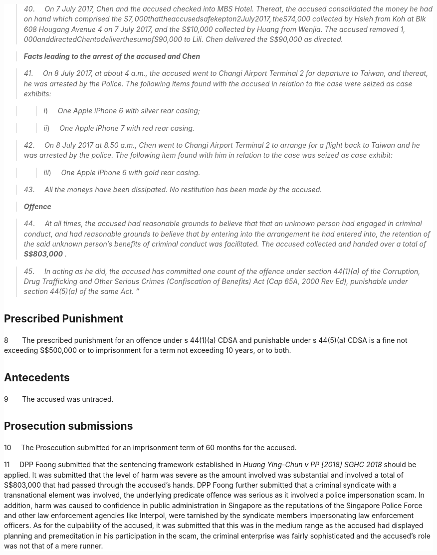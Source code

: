 > _40_.     _On 7 July 2017, Chen and the accused checked into MBS Hotel. Thereat, the accused consolidated the money he had on hand which comprised the S$7,000 that the accused safe kept on 2 July 2017, the S$74,000 collected by Hsieh from Koh at Blk 608 Hougang Avenue 4 on 7 July 2017, and the S$10,000 collected by Huang from Wenjia. The accused removed $1,000 and directed Chen to deliver the sum of S$90,000 to Lili. Chen delivered the S$90,000 as directed._

> **_Facts leading to the arrest of the accused and Chen_**

> _41_.     _On 8 July 2017, at about 4 a.m., the accused went to Changi Airport Terminal 2 for departure to Taiwan, and thereat, he was arrested by the Police. The following items found with the accused in relation to the case were seized as case exhibits:_

>> _i_)     _One Apple iPhone 6 with silver rear casing;_

>> _ii_)     _One Apple iPhone 7 with red rear casing._

> _42_.     _On 8 July 2017 at 8.50 a.m., Chen went to Changi Airport Terminal 2 to arrange for a flight back to Taiwan and he was arrested by the police. The following item found with him in relation to the case was seized as case exhibit:_

>> _iii_)     _One Apple iPhone 6 with gold rear casing._

> _43_.     _All the moneys have been dissipated. No restitution has been made by the accused._

> **_Offence_**

> _44_.     _At all times, the accused had reasonable grounds to believe that that an unknown person had engaged in criminal conduct, and had reasonable grounds to believe that by entering into the arrangement he had entered into, the retention of the said unknown person’s benefits of criminal conduct was facilitated. The accused collected and handed over a total of_ **_S$803,000_** _._

> _45_.     _In acting as he did, the accused has committed one count of the offence under section 44(1)(a) of the Corruption, Drug Trafficking and Other Serious Crimes (Confiscation of Benefits) Act (Cap 65A, 2000 Rev Ed), punishable under section 44(5)(a) of the same Act. “_

## Prescribed Punishment

8       The prescribed punishment for an offence under s 44(1)(a) CDSA and punishable under s 44(5)(a) CDSA is a fine not exceeding S$500,000 or to imprisonment for a term not exceeding 10 years, or to both.

## Antecedents

9       The accused was untraced.

## Prosecution submissions

10     The Prosecution submitted for an imprisonment term of 60 months for the accused.

11     DPP Foong submitted that the sentencing framework established in _Huang Ying-Chun v PP \[2018\] SGHC 2018_ should be applied. It was submitted that the level of harm was severe as the amount involved was substantial and involved a total of S$803,000 that had passed through the accused’s hands. DPP Foong further submitted that a criminal syndicate with a transnational element was involved, the underlying predicate offence was serious as it involved a police impersonation scam. In addition, harm was caused to confidence in public administration in Singapore as the reputations of the Singapore Police Force and other law enforcement agencies like Interpol, were tarnished by the syndicate members impersonating law enforcement officers. As for the culpability of the accused, it was submitted that this was in the medium range as the accused had displayed planning and premeditation in his participation in the scam, the criminal enterprise was fairly sophisticated and the accused’s role was not that of a mere runner.


[^1]: Paragraph 127 of _Huang Ying-Chun v PP_
[^2]: Paragraphs 17-18 of SOF
[^3]: Paragraph 118 of _Huang Ying-Chun v PP_
[^4]: Paragraphs 19–40 of SOF